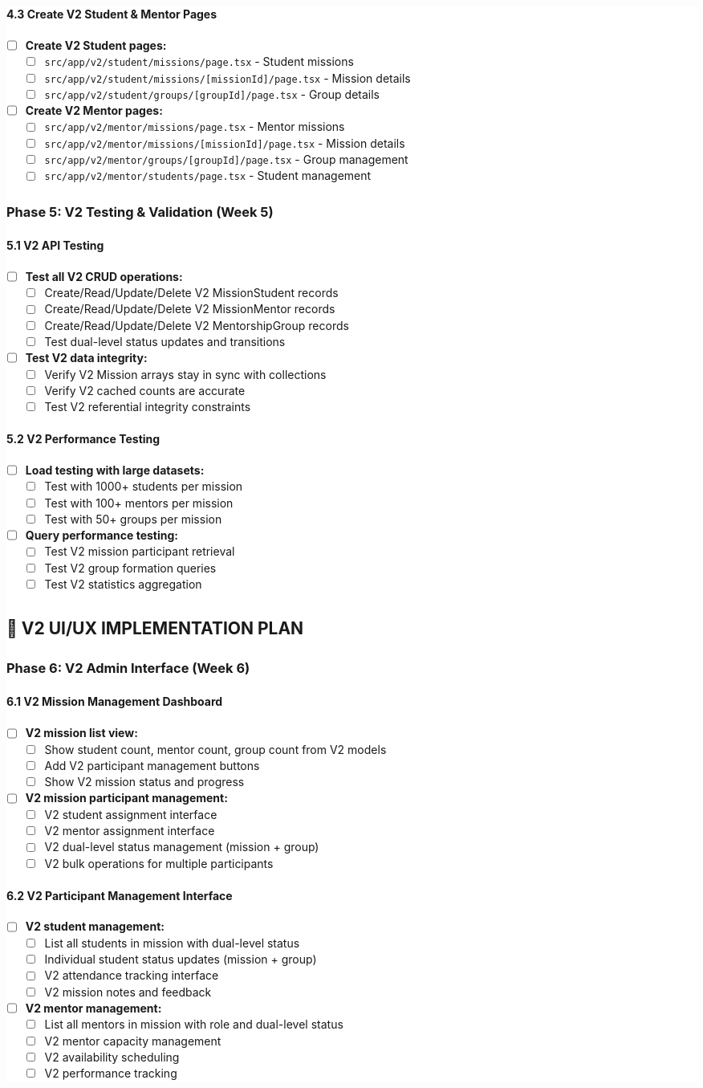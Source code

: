#### **4.3 Create V2 Student & Mentor Pages**
- [ ] **Create V2 Student pages:**
  - [ ] `src/app/v2/student/missions/page.tsx` - Student missions
  - [ ] `src/app/v2/student/missions/[missionId]/page.tsx` - Mission details
  - [ ] `src/app/v2/student/groups/[groupId]/page.tsx` - Group details
- [ ] **Create V2 Mentor pages:**
  - [ ] `src/app/v2/mentor/missions/page.tsx` - Mentor missions
  - [ ] `src/app/v2/mentor/missions/[missionId]/page.tsx` - Mission details
  - [ ] `src/app/v2/mentor/groups/[groupId]/page.tsx` - Group management
  - [ ] `src/app/v2/mentor/students/page.tsx` - Student management

### **Phase 5: V2 Testing & Validation (Week 5)**

#### **5.1 V2 API Testing**
- [ ] **Test all V2 CRUD operations:**
  - [ ] Create/Read/Update/Delete V2 MissionStudent records
  - [ ] Create/Read/Update/Delete V2 MissionMentor records
  - [ ] Create/Read/Update/Delete V2 MentorshipGroup records
  - [ ] Test dual-level status updates and transitions
- [ ] **Test V2 data integrity:**
  - [ ] Verify V2 Mission arrays stay in sync with collections
  - [ ] Verify V2 cached counts are accurate
  - [ ] Test V2 referential integrity constraints

#### **5.2 V2 Performance Testing**
- [ ] **Load testing with large datasets:**
  - [ ] Test with 1000+ students per mission
  - [ ] Test with 100+ mentors per mission
  - [ ] Test with 50+ groups per mission
- [ ] **Query performance testing:**
  - [ ] Test V2 mission participant retrieval
  - [ ] Test V2 group formation queries
  - [ ] Test V2 statistics aggregation

## **🎯 V2 UI/UX IMPLEMENTATION PLAN**

### **Phase 6: V2 Admin Interface (Week 6)**

#### **6.1 V2 Mission Management Dashboard**
- [ ] **V2 mission list view:**
  - [ ] Show student count, mentor count, group count from V2 models
  - [ ] Add V2 participant management buttons
  - [ ] Show V2 mission status and progress
- [ ] **V2 mission participant management:**
  - [ ] V2 student assignment interface
  - [ ] V2 mentor assignment interface
  - [ ] V2 dual-level status management (mission + group)
  - [ ] V2 bulk operations for multiple participants

#### **6.2 V2 Participant Management Interface**
- [ ] **V2 student management:**
  - [ ] List all students in mission with dual-level status
  - [ ] Individual student status updates (mission + group)
  - [ ] V2 attendance tracking interface
  - [ ] V2 mission notes and feedback
- [ ] **V2 mentor management:**
  - [ ] List all mentors in mission with role and dual-level status
  - [ ] V2 mentor capacity management
  - [ ] V2 availability scheduling
  - [ ] V2 performance tracking
